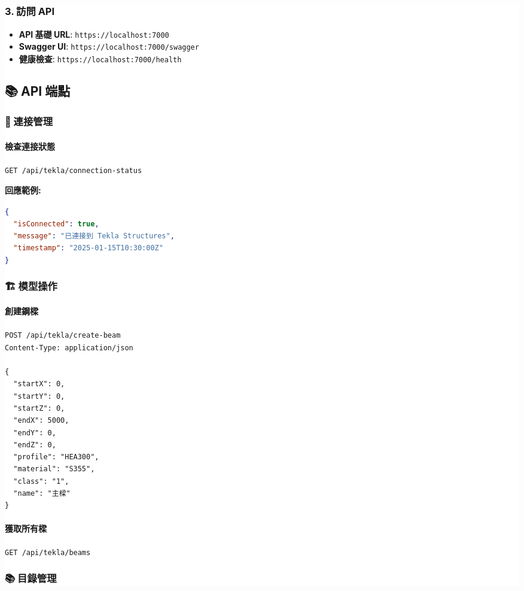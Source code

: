 ### 3. 訪問 API

- **API 基礎 URL**: `https://localhost:7000`
- **Swagger UI**: `https://localhost:7000/swagger`
- **健康檢查**: `https://localhost:7000/health`

## 📚 API 端點

### 🔗 連接管理

#### 檢查連接狀態
```http
GET /api/tekla/connection-status
```

**回應範例:**
```json
{
  "isConnected": true,
  "message": "已連接到 Tekla Structures",
  "timestamp": "2025-01-15T10:30:00Z"
}
```

### 🏗️ 模型操作

#### 創建鋼樑
```http
POST /api/tekla/create-beam
Content-Type: application/json

{
  "startX": 0,
  "startY": 0,
  "startZ": 0,
  "endX": 5000,
  "endY": 0,
  "endZ": 0,
  "profile": "HEA300",
  "material": "S355",
  "class": "1",
  "name": "主樑"
}
```

#### 獲取所有樑
```http
GET /api/tekla/beams
```

### 📚 目錄管理
